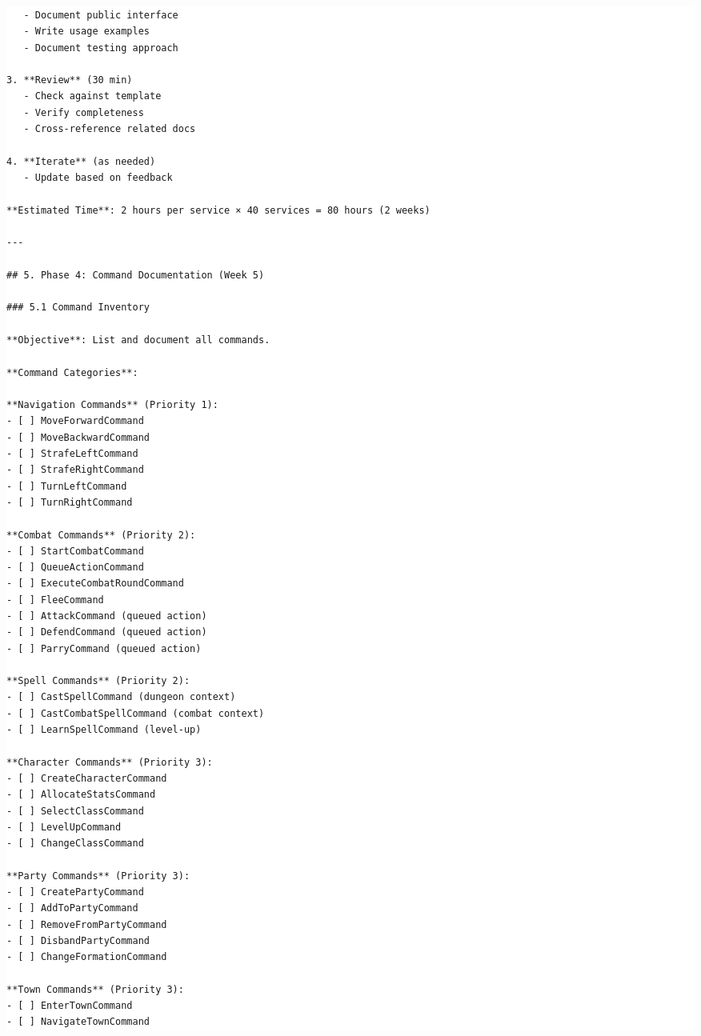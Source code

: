 ```
   - Document public interface
   - Write usage examples
   - Document testing approach

3. **Review** (30 min)
   - Check against template
   - Verify completeness
   - Cross-reference related docs

4. **Iterate** (as needed)
   - Update based on feedback

**Estimated Time**: 2 hours per service × 40 services = 80 hours (2 weeks)

---

## 5. Phase 4: Command Documentation (Week 5)

### 5.1 Command Inventory

**Objective**: List and document all commands.

**Command Categories**:

**Navigation Commands** (Priority 1):
- [ ] MoveForwardCommand
- [ ] MoveBackwardCommand
- [ ] StrafeLeftCommand
- [ ] StrafeRightCommand
- [ ] TurnLeftCommand
- [ ] TurnRightCommand

**Combat Commands** (Priority 2):
- [ ] StartCombatCommand
- [ ] QueueActionCommand
- [ ] ExecuteCombatRoundCommand
- [ ] FleeCommand
- [ ] AttackCommand (queued action)
- [ ] DefendCommand (queued action)
- [ ] ParryCommand (queued action)

**Spell Commands** (Priority 2):
- [ ] CastSpellCommand (dungeon context)
- [ ] CastCombatSpellCommand (combat context)
- [ ] LearnSpellCommand (level-up)

**Character Commands** (Priority 3):
- [ ] CreateCharacterCommand
- [ ] AllocateStatsCommand
- [ ] SelectClassCommand
- [ ] LevelUpCommand
- [ ] ChangeClassCommand

**Party Commands** (Priority 3):
- [ ] CreatePartyCommand
- [ ] AddToPartyCommand
- [ ] RemoveFromPartyCommand
- [ ] DisbandPartyCommand
- [ ] ChangeFormationCommand

**Town Commands** (Priority 3):
- [ ] EnterTownCommand
- [ ] NavigateTownCommand
```